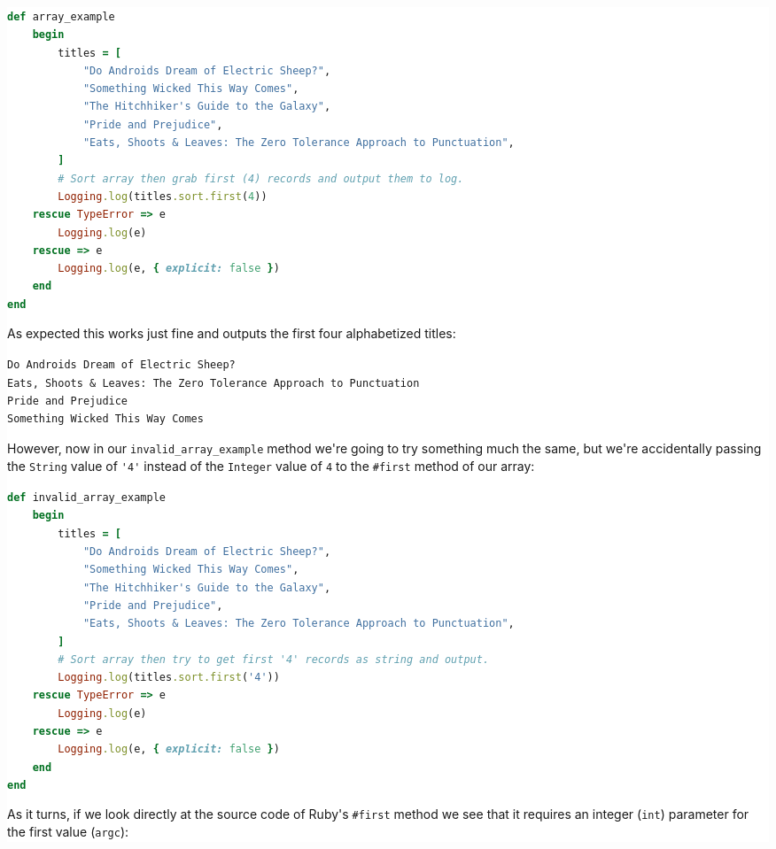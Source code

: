 ```ruby
def array_example
    begin
        titles = [
            "Do Androids Dream of Electric Sheep?",
            "Something Wicked This Way Comes",
            "The Hitchhiker's Guide to the Galaxy",
            "Pride and Prejudice",
            "Eats, Shoots & Leaves: The Zero Tolerance Approach to Punctuation",
        ]
        # Sort array then grab first (4) records and output them to log.
        Logging.log(titles.sort.first(4))
    rescue TypeError => e
        Logging.log(e)
    rescue => e
        Logging.log(e, { explicit: false })
    end    
end
```

As expected this works just fine and outputs the first four alphabetized titles:

```
Do Androids Dream of Electric Sheep?
Eats, Shoots & Leaves: The Zero Tolerance Approach to Punctuation
Pride and Prejudice
Something Wicked This Way Comes
```

However, now in our `invalid_array_example` method we're going to try something much the same, but we're accidentally passing the `String` value of `'4'` instead of the `Integer` value of `4` to the `#first` method of our array:

```ruby
def invalid_array_example
    begin
        titles = [
            "Do Androids Dream of Electric Sheep?",
            "Something Wicked This Way Comes",
            "The Hitchhiker's Guide to the Galaxy",
            "Pride and Prejudice",
            "Eats, Shoots & Leaves: The Zero Tolerance Approach to Punctuation",
        ]
        # Sort array then try to get first '4' records as string and output.
        Logging.log(titles.sort.first('4'))
    rescue TypeError => e
        Logging.log(e)
    rescue => e
        Logging.log(e, { explicit: false })
    end    
end
```

As it turns, if we look directly at the source code of Ruby's `#first` method we see that it requires an integer (`int`) parameter for the first value (`argc`):
